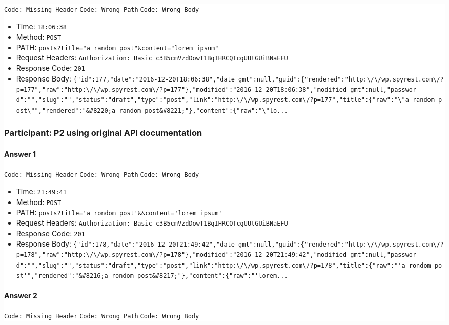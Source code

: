 
`Code: Missing Header`
`Code: Wrong Path`
`Code: Wrong Body`






- Time: ```18:06:38```
- Method: ```POST```
- PATH: ```posts?title="a random post"&content="lorem ipsum"```
- Request Headers: ```Authorization: Basic c3B5cmVzdDowT1BqIHRCQTcgUUtGUiBNaEFU```
- Response Code: ```201```
- Response Body: ```{"id":177,"date":"2016-12-20T18:06:38","date_gmt":null,"guid":{"rendered":"http:\/\/wp.spyrest.com\/?p=177","raw":"http:\/\/wp.spyrest.com\/?p=177"},"modified":"2016-12-20T18:06:38","modified_gmt":null,"password":"","slug":"","status":"draft","type":"post","link":"http:\/\/wp.spyrest.com\/?p=177","title":{"raw":"\"a random post\"","rendered":"&#8220;a random post&#8221;"},"content":{"raw":"\"lo...```

### Participant: P2 using original API documentation

#### Answer 1






`Code: Missing Header`
`Code: Wrong Path`
`Code: Wrong Body`






- Time: ```21:49:41```
- Method: ```POST```
- PATH: ```posts?title='a rondom post'&&content='lorem ipsum'```
- Request Headers: ```Authorization: Basic c3B5cmVzdDowT1BqIHRCQTcgUUtGUiBNaEFU```
- Response Code: ```201```
- Response Body: ```{"id":178,"date":"2016-12-20T21:49:42","date_gmt":null,"guid":{"rendered":"http:\/\/wp.spyrest.com\/?p=178","raw":"http:\/\/wp.spyrest.com\/?p=178"},"modified":"2016-12-20T21:49:42","modified_gmt":null,"password":"","slug":"","status":"draft","type":"post","link":"http:\/\/wp.spyrest.com\/?p=178","title":{"raw":"'a rondom post'","rendered":"&#8216;a rondom post&#8217;"},"content":{"raw":"'lorem...```

#### Answer 2






`Code: Missing Header`
`Code: Wrong Path`
`Code: Wrong Body`



